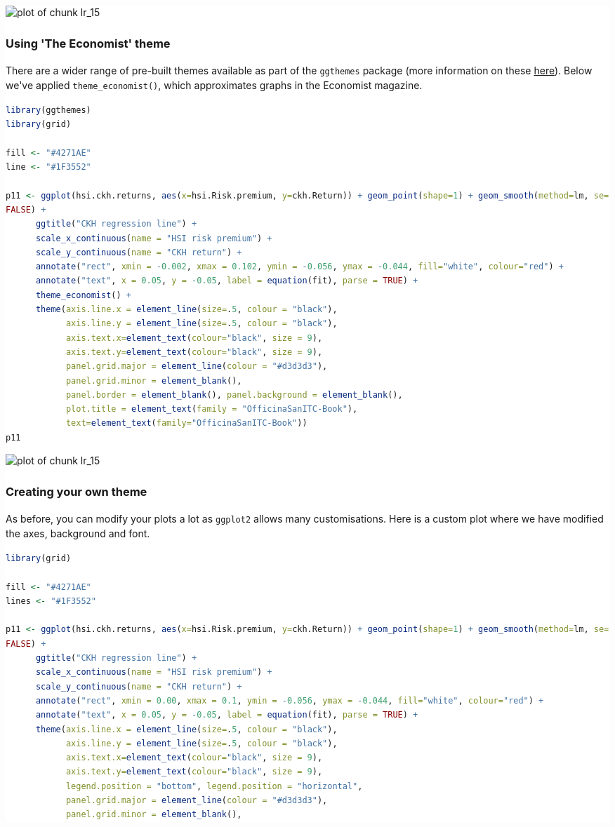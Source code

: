 <img src="/figure/lr_15-1.png" title="plot of chunk lr_15" alt="plot of chunk lr_15" style="display: block; margin: auto;" />

### Using 'The Economist' theme

There are a wider range of pre-built themes available as part of the `ggthemes` package (more information on these [here](https://cran.r-project.org/web/packages/ggthemes/vignettes/ggthemes.html)). Below we've applied `theme_economist()`, which approximates graphs in the Economist magazine.


```r
library(ggthemes)
library(grid)

fill <- "#4271AE"
line <- "#1F3552"

p11 <- ggplot(hsi.ckh.returns, aes(x=hsi.Risk.premium, y=ckh.Return)) + geom_point(shape=1) + geom_smooth(method=lm, se=FALSE) +
      ggtitle("CKH regression line") +
      scale_x_continuous(name = "HSI risk premium") +
      scale_y_continuous(name = "CKH return") +
      annotate("rect", xmin = -0.002, xmax = 0.102, ymin = -0.056, ymax = -0.044, fill="white", colour="red") +
      annotate("text", x = 0.05, y = -0.05, label = equation(fit), parse = TRUE) +
      theme_economist() +
      theme(axis.line.x = element_line(size=.5, colour = "black"),
            axis.line.y = element_line(size=.5, colour = "black"),
            axis.text.x=element_text(colour="black", size = 9),
            axis.text.y=element_text(colour="black", size = 9),
            panel.grid.major = element_line(colour = "#d3d3d3"),
            panel.grid.minor = element_blank(),
            panel.border = element_blank(), panel.background = element_blank(),
            plot.title = element_text(family = "OfficinaSanITC-Book"),
            text=element_text(family="OfficinaSanITC-Book"))
p11
```

<img src="/figure/lr_16-1.png" title="plot of chunk lr_15" alt="plot of chunk lr_15" style="display: block; margin: auto;" />

### Creating your own theme

As before, you can modify your plots a lot as `ggplot2` allows many customisations. Here is a custom plot where we have modified the axes, background and font.


```r
library(grid)

fill <- "#4271AE"
lines <- "#1F3552"

p11 <- ggplot(hsi.ckh.returns, aes(x=hsi.Risk.premium, y=ckh.Return)) + geom_point(shape=1) + geom_smooth(method=lm, se=FALSE) +
      ggtitle("CKH regression line") +
      scale_x_continuous(name = "HSI risk premium") +
      scale_y_continuous(name = "CKH return") +
      annotate("rect", xmin = 0.00, xmax = 0.1, ymin = -0.056, ymax = -0.044, fill="white", colour="red") +
      annotate("text", x = 0.05, y = -0.05, label = equation(fit), parse = TRUE) +
      theme(axis.line.x = element_line(size=.5, colour = "black"),
            axis.line.y = element_line(size=.5, colour = "black"),
            axis.text.x=element_text(colour="black", size = 9),
            axis.text.y=element_text(colour="black", size = 9),
            legend.position = "bottom", legend.position = "horizontal",
            panel.grid.major = element_line(colour = "#d3d3d3"),
            panel.grid.minor = element_blank(),
```